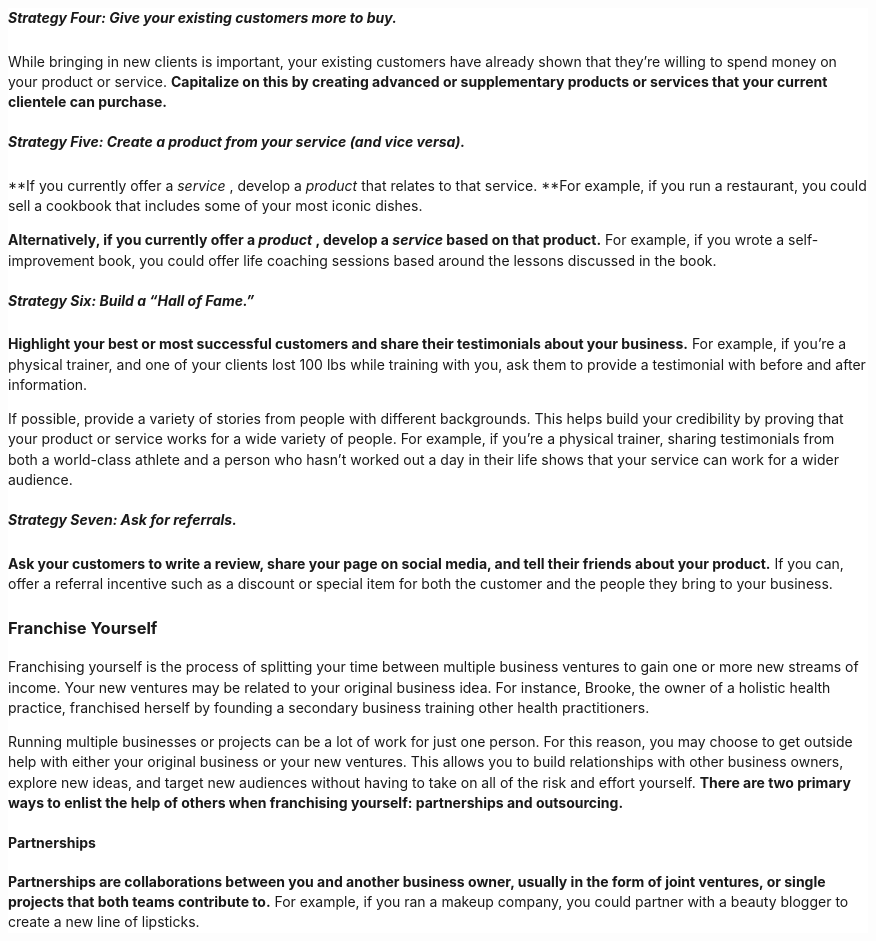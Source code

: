 

##### Strategy Four: Give your existing customers more to buy.

While bringing in new clients is important, your existing customers have already shown that they’re willing to spend money on your product or service. **Capitalize on this by creating advanced or supplementary products or services that your current clientele can purchase.**

##### Strategy Five: Create a product from your service (and vice versa).

**If you currently offer a _service_ , develop a _product_ that relates to that service. **For example, if you run a restaurant, you could sell a cookbook that includes some of your most iconic dishes.

**Alternatively, if you currently offer a _product_ , develop a _service_ based on that product.** For example, if you wrote a self-improvement book, you could offer life coaching sessions based around the lessons discussed in the book.

##### Strategy Six: Build a “Hall of Fame.”

**Highlight your best or most successful customers and share their testimonials about your business.** For example, if you’re a physical trainer, and one of your clients lost 100 lbs while training with you, ask them to provide a testimonial with before and after information.

If possible, provide a variety of stories from people with different backgrounds. This helps build your credibility by proving that your product or service works for a wide variety of people. For example, if you’re a physical trainer, sharing testimonials from both a world-class athlete and a person who hasn’t worked out a day in their life shows that your service can work for a wider audience.

##### Strategy Seven: Ask for referrals.

**Ask your customers to write a review, share your page on social media, and tell their friends about your product.** If you can, offer a referral incentive such as a discount or special item for both the customer and the people they bring to your business.

### Franchise Yourself

Franchising yourself is the process of splitting your time between multiple business ventures to gain one or more new streams of income. Your new ventures may be related to your original business idea. For instance, Brooke, the owner of a holistic health practice, franchised herself by founding a secondary business training other health practitioners.

Running multiple businesses or projects can be a lot of work for just one person. For this reason, you may choose to get outside help with either your original business or your new ventures. This allows you to build relationships with other business owners, explore new ideas, and target new audiences without having to take on all of the risk and effort yourself. **There are two primary ways to enlist the help of others when franchising yourself: partnerships and outsourcing.**

#### Partnerships

**Partnerships are collaborations between you and another business owner, usually in the form of joint ventures, or single projects that both teams contribute to.** For example, if you ran a makeup company, you could partner with a beauty blogger to create a new line of lipsticks.
